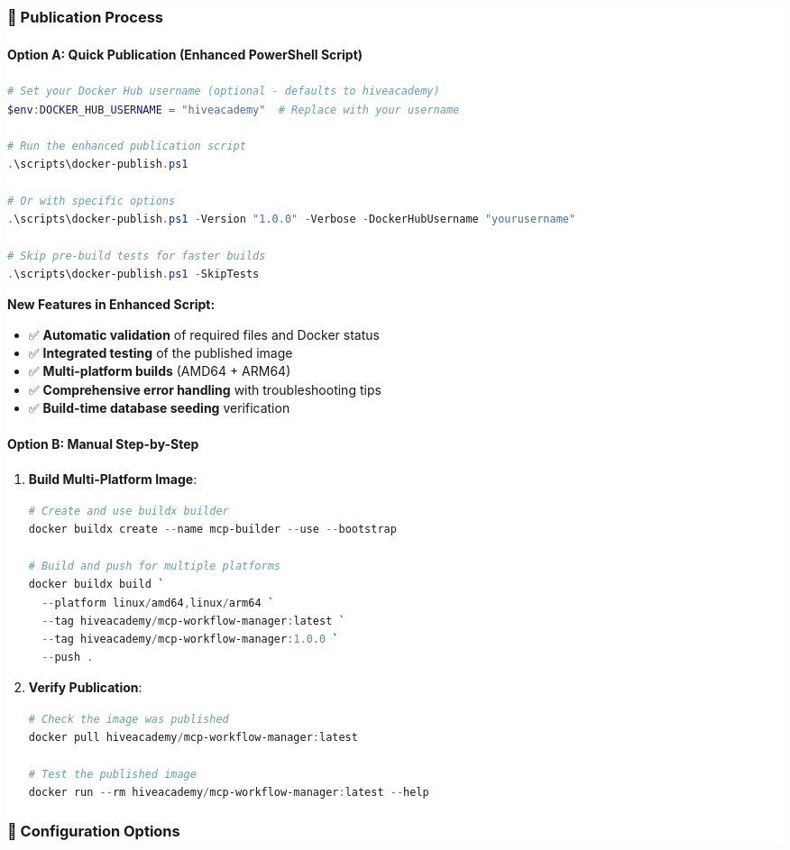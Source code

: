### 🚀 Publication Process

#### Option A: Quick Publication (Enhanced PowerShell Script)

```powershell
# Set your Docker Hub username (optional - defaults to hiveacademy)
$env:DOCKER_HUB_USERNAME = "hiveacademy"  # Replace with your username

# Run the enhanced publication script
.\scripts\docker-publish.ps1

# Or with specific options
.\scripts\docker-publish.ps1 -Version "1.0.0" -Verbose -DockerHubUsername "yourusername"

# Skip pre-build tests for faster builds
.\scripts\docker-publish.ps1 -SkipTests
```

**New Features in Enhanced Script:**

- ✅ **Automatic validation** of required files and Docker status
- ✅ **Integrated testing** of the published image
- ✅ **Multi-platform builds** (AMD64 + ARM64)
- ✅ **Comprehensive error handling** with troubleshooting tips
- ✅ **Build-time database seeding** verification

#### Option B: Manual Step-by-Step

1. **Build Multi-Platform Image**:

   ```powershell
   # Create and use buildx builder
   docker buildx create --name mcp-builder --use --bootstrap

   # Build and push for multiple platforms
   docker buildx build `
     --platform linux/amd64,linux/arm64 `
     --tag hiveacademy/mcp-workflow-manager:latest `
     --tag hiveacademy/mcp-workflow-manager:1.0.0 `
     --push .
   ```

2. **Verify Publication**:

   ```powershell
   # Check the image was published
   docker pull hiveacademy/mcp-workflow-manager:latest

   # Test the published image
   docker run --rm hiveacademy/mcp-workflow-manager:latest --help
   ```

### 🔧 Configuration Options
